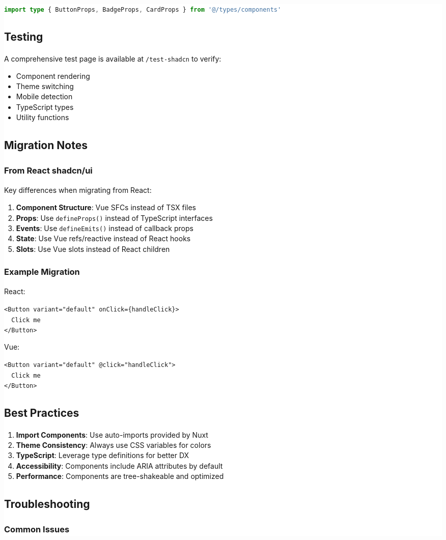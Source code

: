 ```typescript
import type { ButtonProps, BadgeProps, CardProps } from '@/types/components'
```

## Testing

A comprehensive test page is available at `/test-shadcn` to verify:

- Component rendering
- Theme switching
- Mobile detection
- TypeScript types
- Utility functions

## Migration Notes

### From React shadcn/ui

Key differences when migrating from React:

1. **Component Structure**: Vue SFCs instead of TSX files
2. **Props**: Use `defineProps()` instead of TypeScript interfaces
3. **Events**: Use `defineEmits()` instead of callback props
4. **State**: Use Vue refs/reactive instead of React hooks
5. **Slots**: Use Vue slots instead of React children

### Example Migration

React:
```tsx
<Button variant="default" onClick={handleClick}>
  Click me
</Button>
```

Vue:
```vue
<Button variant="default" @click="handleClick">
  Click me
</Button>
```

## Best Practices

1. **Import Components**: Use auto-imports provided by Nuxt
2. **Theme Consistency**: Always use CSS variables for colors
3. **TypeScript**: Leverage type definitions for better DX
4. **Accessibility**: Components include ARIA attributes by default
5. **Performance**: Components are tree-shakeable and optimized

## Troubleshooting

### Common Issues
